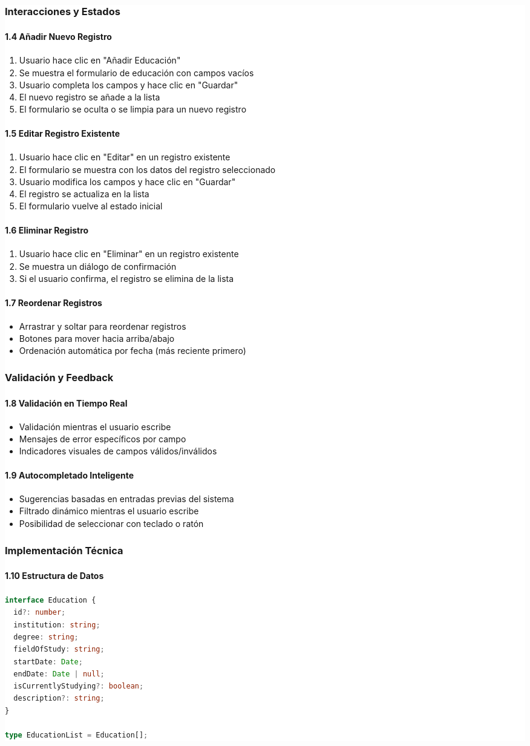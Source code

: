 ### Interacciones y Estados

#### 1.4 Añadir Nuevo Registro

1. Usuario hace clic en "Añadir Educación"
2. Se muestra el formulario de educación con campos vacíos
3. Usuario completa los campos y hace clic en "Guardar"
4. El nuevo registro se añade a la lista
5. El formulario se oculta o se limpia para un nuevo registro

#### 1.5 Editar Registro Existente

1. Usuario hace clic en "Editar" en un registro existente
2. El formulario se muestra con los datos del registro seleccionado
3. Usuario modifica los campos y hace clic en "Guardar"
4. El registro se actualiza en la lista
5. El formulario vuelve al estado inicial

#### 1.6 Eliminar Registro

1. Usuario hace clic en "Eliminar" en un registro existente
2. Se muestra un diálogo de confirmación
3. Si el usuario confirma, el registro se elimina de la lista

#### 1.7 Reordenar Registros

- Arrastrar y soltar para reordenar registros
- Botones para mover hacia arriba/abajo
- Ordenación automática por fecha (más reciente primero)

### Validación y Feedback

#### 1.8 Validación en Tiempo Real

- Validación mientras el usuario escribe
- Mensajes de error específicos por campo
- Indicadores visuales de campos válidos/inválidos

#### 1.9 Autocompletado Inteligente

- Sugerencias basadas en entradas previas del sistema
- Filtrado dinámico mientras el usuario escribe
- Posibilidad de seleccionar con teclado o ratón

### Implementación Técnica

#### 1.10 Estructura de Datos

```typescript
interface Education {
  id?: number;
  institution: string;
  degree: string;
  fieldOfStudy: string;
  startDate: Date;
  endDate: Date | null;
  isCurrentlyStudying?: boolean;
  description?: string;
}

type EducationList = Education[];
```
